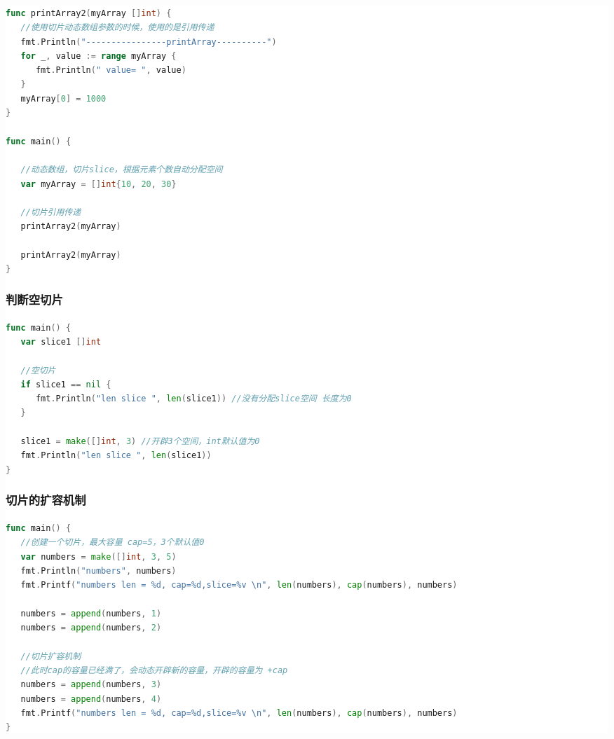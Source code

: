 ```go
func printArray2(myArray []int) {
   //使用切片动态数组参数的时候，使用的是引用传递
   fmt.Println("----------------printArray----------")
   for _, value := range myArray {
      fmt.Println(" value= ", value)
   }
   myArray[0] = 1000
}

func main() {

   //动态数组，切片slice，根据元素个数自动分配空间
   var myArray = []int{10, 20, 30}

   //切片引用传递
   printArray2(myArray)

   printArray2(myArray)
}
```

### 判断空切片

```go
func main() {
   var slice1 []int

   //空切片
   if slice1 == nil {
      fmt.Println("len slice ", len(slice1)) //没有分配slice空间 长度为0
   }

   slice1 = make([]int, 3) //开辟3个空间，int默认值为0
   fmt.Println("len slice ", len(slice1))
}
```

### 切片的扩容机制

```go
func main() {
   //创建一个切片，最大容量 cap=5，3个默认值0
   var numbers = make([]int, 3, 5)
   fmt.Println("numbers", numbers)
   fmt.Printf("numbers len = %d, cap=%d,slice=%v \n", len(numbers), cap(numbers), numbers)

   numbers = append(numbers, 1)
   numbers = append(numbers, 2)

   //切片扩容机制
   //此时cap的容量已经满了，会动态开辟新的容量，开辟的容量为 +cap
   numbers = append(numbers, 3)
   numbers = append(numbers, 4)
   fmt.Printf("numbers len = %d, cap=%d,slice=%v \n", len(numbers), cap(numbers), numbers)
}
```
